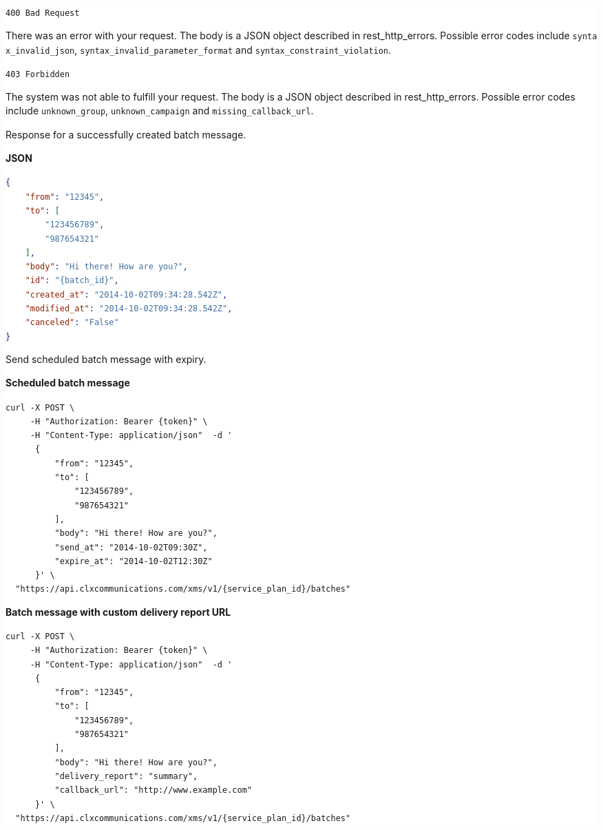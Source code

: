 `400 Bad Request`

There was an error with your request. The body is a JSON object described in rest\_http\_errors. Possible error codes include `syntax_invalid_json`, `syntax_invalid_parameter_format` and `syntax_constraint_violation`.

`403 Forbidden`

The system was not able to fulfill your request. The body is a JSON object described in rest\_http\_errors. Possible error codes include `unknown_group`, `unknown_campaign` and `missing_callback_url`.

Response for a successfully created batch message.

**JSON**
```json
{
    "from": "12345",
    "to": [
        "123456789",
        "987654321"
    ],
    "body": "Hi there! How are you?",
    "id": "{batch_id}",
    "created_at": "2014-10-02T09:34:28.542Z",
    "modified_at": "2014-10-02T09:34:28.542Z",
    "canceled": "False"
}
```


Send scheduled batch message with expiry.

**Scheduled batch message**
```shell
curl -X POST \
     -H "Authorization: Bearer {token}" \
     -H "Content-Type: application/json"  -d '
      {
          "from": "12345",
          "to": [
              "123456789",
              "987654321"
          ],
          "body": "Hi there! How are you?",
          "send_at": "2014-10-02T09:30Z",
          "expire_at": "2014-10-02T12:30Z"
      }' \
  "https://api.clxcommunications.com/xms/v1/{service_plan_id}/batches"
```


**Batch message with custom delivery report URL**
```shell
curl -X POST \
     -H "Authorization: Bearer {token}" \
     -H "Content-Type: application/json"  -d '
      {
          "from": "12345",
          "to": [
              "123456789",
              "987654321"
          ],
          "body": "Hi there! How are you?",
          "delivery_report": "summary",
          "callback_url": "http://www.example.com"
      }' \
  "https://api.clxcommunications.com/xms/v1/{service_plan_id}/batches"
```
